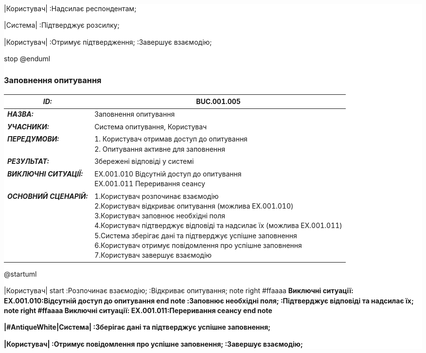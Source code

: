 |Користувач|
:Надсилає респондентам;

|Система|
:Підтверджує розсилку;

|Користувач|
:Отримує підтвердження;
:Завершує взаємодію;

stop
@enduml

### Заповнення опитування  
|***ID:***|BUC.001.005|  
|---|---|  
|***НАЗВА:***|Заповнення опитування|  
|***УЧАСНИКИ:***|Система опитування, Користувач|  
|***ПЕРЕДУМОВИ:***|1. Користувач отримав доступ до опитування <br> 2. Опитування активне для заповнення|  
|***РЕЗУЛЬТАТ:***|Збережені відповіді у системі|  
|***ВИКЛЮЧНІ СИТУАЦІЇ:***|EX.001.010 Відсутній доступ до опитування <br> EX.001.011 Переривання сеансу|  
|***ОСНОВНИЙ СЦЕНАРІЙ:***|1.Користувач розпочинає взаємодію <br> 2.Користувач відкриває опитування (можлива EX.001.010) <br> 3.Користувач заповнює необхідні поля <br> 4.Користувач підтверджує відповіді та надсилає їх (можлива EX.001.011) <br> 5.Система зберігає дані та підтверджує успішне заповнення <br> 6.Користувач отримує повідомлення про успішне заповнення <br> 7.Користувач завершує взаємодію|  

@startuml

|Користувач|
start
:Розпочинає взаємодію;
:Відкриває опитування;
note right #ffaaaa
   <b>Виключні ситуації:
   <b>EX.001.010:Відсутній доступ до опитування
end note
:Заповнює необхідні поля;
:Підтверджує відповіді та надсилає їх;
note right #ffaaaa
   <b>Виключні ситуації:
   <b>EX.001.011:Переривання сеансу
end note

|#AntiqueWhite|Система|
:Зберігає дані та підтверджує успішне заповнення;

|Користувач|
:Отримує повідомлення про успішне заповнення;
:Завершує взаємодію;
